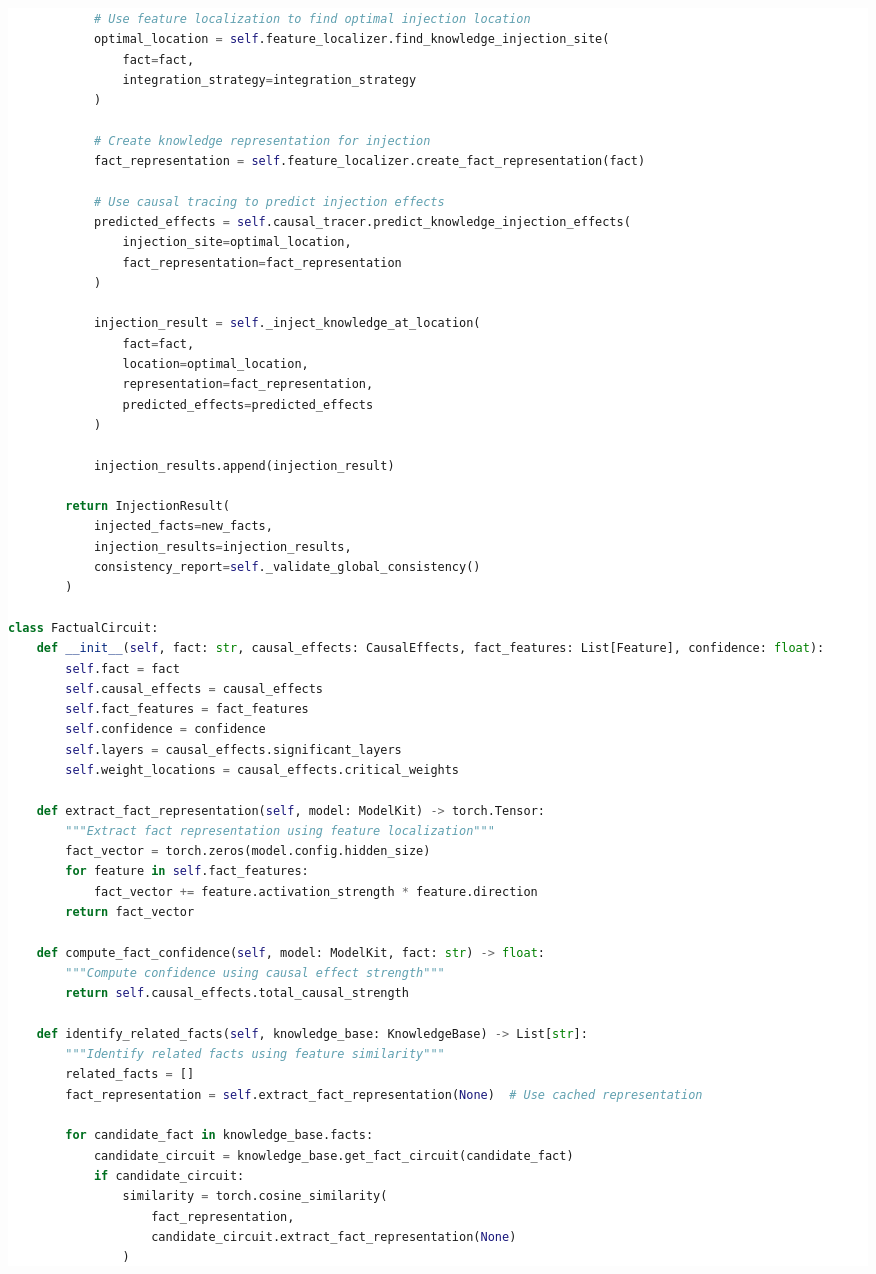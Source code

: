 ```python
            # Use feature localization to find optimal injection location
            optimal_location = self.feature_localizer.find_knowledge_injection_site(
                fact=fact,
                integration_strategy=integration_strategy
            )
            
            # Create knowledge representation for injection
            fact_representation = self.feature_localizer.create_fact_representation(fact)
            
            # Use causal tracing to predict injection effects
            predicted_effects = self.causal_tracer.predict_knowledge_injection_effects(
                injection_site=optimal_location,
                fact_representation=fact_representation
            )
            
            injection_result = self._inject_knowledge_at_location(
                fact=fact,
                location=optimal_location,
                representation=fact_representation,
                predicted_effects=predicted_effects
            )
            
            injection_results.append(injection_result)
        
        return InjectionResult(
            injected_facts=new_facts,
            injection_results=injection_results,
            consistency_report=self._validate_global_consistency()
        )

class FactualCircuit:
    def __init__(self, fact: str, causal_effects: CausalEffects, fact_features: List[Feature], confidence: float):
        self.fact = fact
        self.causal_effects = causal_effects
        self.fact_features = fact_features
        self.confidence = confidence
        self.layers = causal_effects.significant_layers
        self.weight_locations = causal_effects.critical_weights
    
    def extract_fact_representation(self, model: ModelKit) -> torch.Tensor:
        """Extract fact representation using feature localization"""
        fact_vector = torch.zeros(model.config.hidden_size)
        for feature in self.fact_features:
            fact_vector += feature.activation_strength * feature.direction
        return fact_vector
    
    def compute_fact_confidence(self, model: ModelKit, fact: str) -> float:
        """Compute confidence using causal effect strength"""
        return self.causal_effects.total_causal_strength
    
    def identify_related_facts(self, knowledge_base: KnowledgeBase) -> List[str]:
        """Identify related facts using feature similarity"""
        related_facts = []
        fact_representation = self.extract_fact_representation(None)  # Use cached representation
        
        for candidate_fact in knowledge_base.facts:
            candidate_circuit = knowledge_base.get_fact_circuit(candidate_fact)
            if candidate_circuit:
                similarity = torch.cosine_similarity(
                    fact_representation,
                    candidate_circuit.extract_fact_representation(None)
                )
```